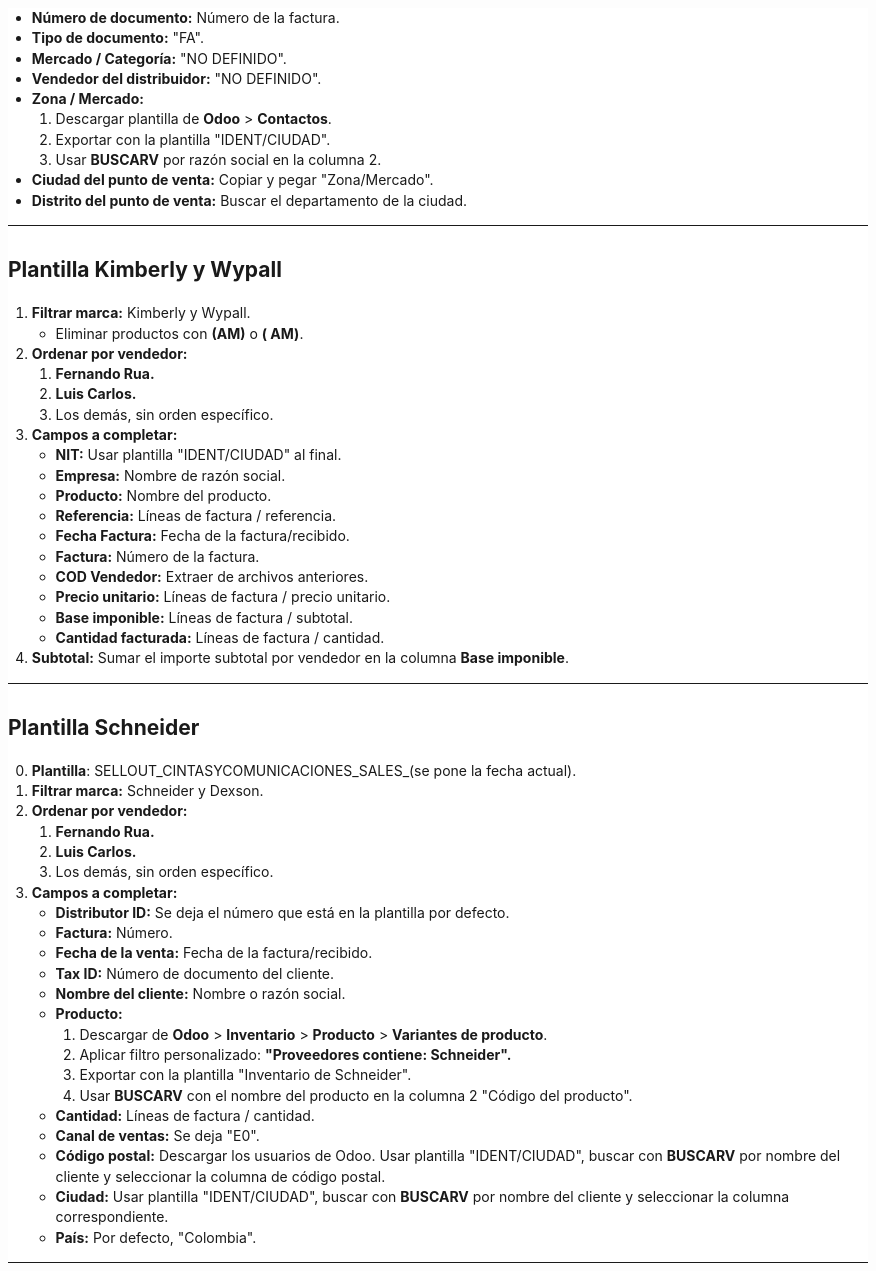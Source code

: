    - **Número de documento:** Número de la factura.
   - **Tipo de documento:** "FA".
   - **Mercado / Categoría:** "NO DEFINIDO".
   - **Vendedor del distribuidor:** "NO DEFINIDO".
   - **Zona / Mercado:**
     1. Descargar plantilla de **Odoo** > **Contactos**.
     2. Exportar con la plantilla "IDENT/CIUDAD".
     3. Usar **BUSCARV** por razón social en la columna 2.
   - **Ciudad del punto de venta:** Copiar y pegar "Zona/Mercado".
   - **Distrito del punto de venta:** Buscar el departamento de la ciudad.

---

## Plantilla Kimberly y Wypall
1. **Filtrar marca:** Kimberly y Wypall.
   - Eliminar productos con **(AM)** o **( AM)**.
2. **Ordenar por vendedor:**
   1. **Fernando Rua.**
   2. **Luis Carlos.**
   3. Los demás, sin orden específico.
3. **Campos a completar:**
   - **NIT:** Usar plantilla "IDENT/CIUDAD" al final.
   - **Empresa:** Nombre de razón social.
   - **Producto:** Nombre del producto.
   - **Referencia:** Líneas de factura / referencia.
   - **Fecha Factura:** Fecha de la factura/recibido.
   - **Factura:** Número de la factura.
   - **COD Vendedor:** Extraer de archivos anteriores.
   - **Precio unitario:** Líneas de factura / precio unitario.
   - **Base imponible:** Líneas de factura / subtotal.
   - **Cantidad facturada:** Líneas de factura / cantidad.
4. **Subtotal:** Sumar el importe subtotal por vendedor en la columna **Base imponible**.

---

## Plantilla Schneider
0. **Plantilla**: SELLOUT_CINTASYCOMUNICACIONES_SALES_(se pone la fecha actual).
1. **Filtrar marca:** Schneider y Dexson.
2. **Ordenar por vendedor:**
   1. **Fernando Rua.**
   2. **Luis Carlos.**
   3. Los demás, sin orden específico.
3. **Campos a completar:**
   - **Distributor ID:** Se deja el número que está en la plantilla por defecto.
   - **Factura:** Número.
   - **Fecha de la venta:** Fecha de la factura/recibido.
   - **Tax ID:** Número de documento del cliente.
   - **Nombre del cliente:** Nombre o razón social.
   - **Producto:**
     1. Descargar de **Odoo** > **Inventario** > **Producto** > **Variantes de producto**.
     2. Aplicar filtro personalizado: **"Proveedores contiene: Schneider".**
     3. Exportar con la plantilla "Inventario de Schneider".
     4. Usar **BUSCARV** con el nombre del producto en la columna 2 "Código del producto".
   - **Cantidad:** Líneas de factura / cantidad.
   - **Canal de ventas:** Se deja "E0".
   - **Código postal:** Descargar los usuarios de Odoo. Usar plantilla "IDENT/CIUDAD", buscar con **BUSCARV** por nombre del cliente y seleccionar la columna de código postal.
   - **Ciudad:** Usar plantilla "IDENT/CIUDAD", buscar con **BUSCARV** por nombre del cliente y seleccionar la columna correspondiente.
   - **País:** Por defecto, "Colombia".

---